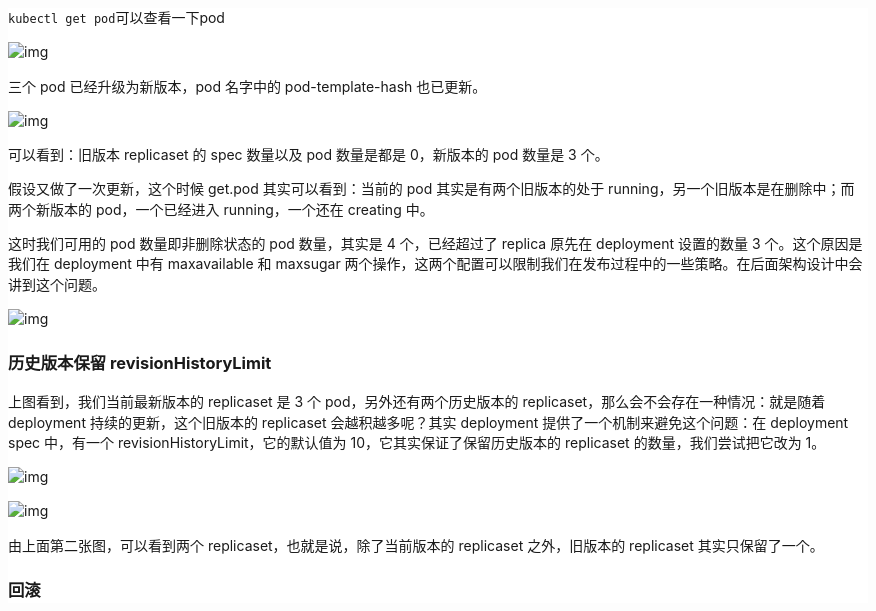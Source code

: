 ```kubectl get pod```可以查看一下pod
 

![img](https://intranetproxy.alipay.com/skylark/lark/0/2019/png/168324/1564386231888-f40b5d61-4996-4fa1-b218-3747f2c7ae57.png)

 

三个 pod 已经升级为新版本，pod 名字中的 pod-template-hash 也已更新。

 

![img](https://intranetproxy.alipay.com/skylark/lark/0/2019/png/168324/1564386231935-fa9c72d8-f771-4bde-94e6-254636bf5076.png)

 

可以看到：旧版本 replicaset 的 spec 数量以及 pod 数量是都是 0，新版本的 pod 数量是 3 个。

 

假设又做了一次更新，这个时候 get.pod 其实可以看到：当前的 pod 其实是有两个旧版本的处于 running，另一个旧版本是在删除中；而两个新版本的 pod，一个已经进入 running，一个还在 creating 中。

 

这时我们可用的 pod 数量即非删除状态的 pod 数量，其实是 4 个，已经超过了 replica 原先在 deployment 设置的数量 3 个。这个原因是我们在 deployment 中有 maxavailable 和 maxsugar 两个操作，这两个配置可以限制我们在发布过程中的一些策略。在后面架构设计中会讲到这个问题。

 

![img](https://intranetproxy.alipay.com/skylark/lark/0/2019/png/168324/1564386231914-96217074-a9cb-42a4-8eb3-b1e05ca8aa00.png)

 

### 历史版本保留 revisionHistoryLimit

 

上图看到，我们当前最新版本的 replicaset 是 3 个 pod，另外还有两个历史版本的 replicaset，那么会不会存在一种情况：就是随着 deployment 持续的更新，这个旧版本的 replicaset 会越积越多呢？其实 deployment 提供了一个机制来避免这个问题：在 deployment spec 中，有一个 revisionHistoryLimit，它的默认值为 10，它其实保证了保留历史版本的 replicaset 的数量，我们尝试把它改为 1。

 

![img](https://intranetproxy.alipay.com/skylark/lark/0/2019/png/168324/1564386231940-fbfaffaf-000a-4c61-88e5-53041eaa851e.png)

 

![img](https://intranetproxy.alipay.com/skylark/lark/0/2019/png/168324/1564386231840-eefb1499-fa04-42d4-9b0d-ee0108004e05.png)

 

由上面第二张图，可以看到两个 replicaset，也就是说，除了当前版本的 replicaset 之外，旧版本的 replicaset 其实只保留了一个。

 

### 回滚

 

```